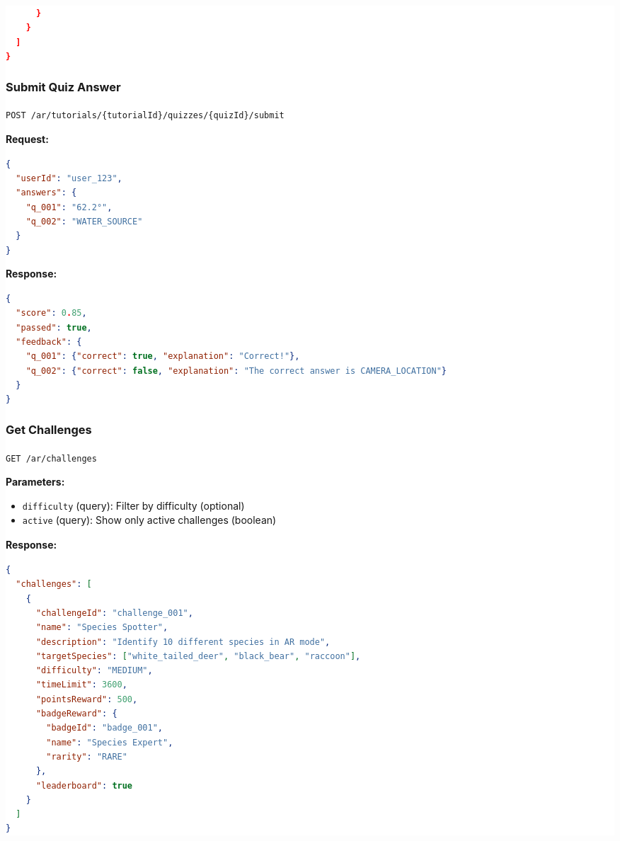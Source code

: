 ```json
      }
    }
  ]
}
```

### Submit Quiz Answer

```http
POST /ar/tutorials/{tutorialId}/quizzes/{quizId}/submit
```

**Request:**
```json
{
  "userId": "user_123",
  "answers": {
    "q_001": "62.2°",
    "q_002": "WATER_SOURCE"
  }
}
```

**Response:**
```json
{
  "score": 0.85,
  "passed": true,
  "feedback": {
    "q_001": {"correct": true, "explanation": "Correct!"},
    "q_002": {"correct": false, "explanation": "The correct answer is CAMERA_LOCATION"}
  }
}
```

### Get Challenges

```http
GET /ar/challenges
```

**Parameters:**
- `difficulty` (query): Filter by difficulty (optional)
- `active` (query): Show only active challenges (boolean)

**Response:**
```json
{
  "challenges": [
    {
      "challengeId": "challenge_001",
      "name": "Species Spotter",
      "description": "Identify 10 different species in AR mode",
      "targetSpecies": ["white_tailed_deer", "black_bear", "raccoon"],
      "difficulty": "MEDIUM",
      "timeLimit": 3600,
      "pointsReward": 500,
      "badgeReward": {
        "badgeId": "badge_001",
        "name": "Species Expert",
        "rarity": "RARE"
      },
      "leaderboard": true
    }
  ]
}
```
